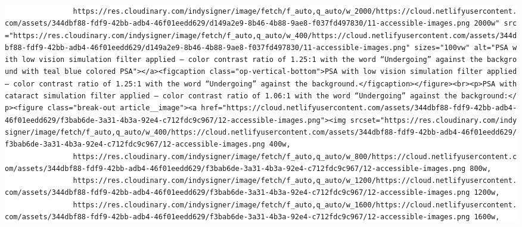 			        https://res.cloudinary.com/indysigner/image/fetch/f_auto,q_auto/w_2000/https://cloud.netlifyusercontent.com/assets/344dbf88-fdf9-42bb-adb4-46f01eedd629/d149a2e9-8b46-4b88-9ae8-f037fd497830/11-accessible-images.png 2000w" src="https://res.cloudinary.com/indysigner/image/fetch/f_auto,q_auto/w_400/https://cloud.netlifyusercontent.com/assets/344dbf88-fdf9-42bb-adb4-46f01eedd629/d149a2e9-8b46-4b88-9ae8-f037fd497830/11-accessible-images.png" sizes="100vw" alt="PSA with low vision simulation filter applied – color contrast ratio of 1.25:1 with the word “Undergoing” against the background with teal blue colored PSA"></a><figcaption class="op-vertical-bottom">PSA with low vision simulation filter applied – color contrast ratio of 1.25:1 with the word “Undergoing” against the background.</figcaption></figure><br><p>PSA with cataract simulation filter applied — color contrast ratio of 1.06:1 with the word “Undergoing” against the background:</p><figure class="break-out article__image"><a href="https://cloud.netlifyusercontent.com/assets/344dbf88-fdf9-42bb-adb4-46f01eedd629/f3bab6de-3a31-4b3a-92e4-c712fdc9c967/12-accessible-images.png"><img srcset="https://res.cloudinary.com/indysigner/image/fetch/f_auto,q_auto/w_400/https://cloud.netlifyusercontent.com/assets/344dbf88-fdf9-42bb-adb4-46f01eedd629/f3bab6de-3a31-4b3a-92e4-c712fdc9c967/12-accessible-images.png 400w,
			        https://res.cloudinary.com/indysigner/image/fetch/f_auto,q_auto/w_800/https://cloud.netlifyusercontent.com/assets/344dbf88-fdf9-42bb-adb4-46f01eedd629/f3bab6de-3a31-4b3a-92e4-c712fdc9c967/12-accessible-images.png 800w,
			        https://res.cloudinary.com/indysigner/image/fetch/f_auto,q_auto/w_1200/https://cloud.netlifyusercontent.com/assets/344dbf88-fdf9-42bb-adb4-46f01eedd629/f3bab6de-3a31-4b3a-92e4-c712fdc9c967/12-accessible-images.png 1200w,
			        https://res.cloudinary.com/indysigner/image/fetch/f_auto,q_auto/w_1600/https://cloud.netlifyusercontent.com/assets/344dbf88-fdf9-42bb-adb4-46f01eedd629/f3bab6de-3a31-4b3a-92e4-c712fdc9c967/12-accessible-images.png 1600w,